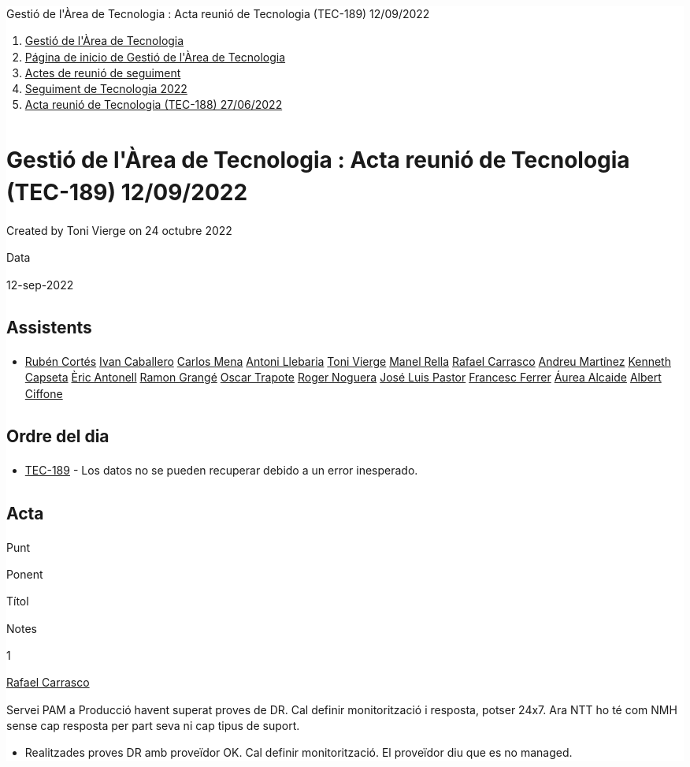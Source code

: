 Gestió de l'Àrea de Tecnologia : Acta reunió de Tecnologia (TEC-189) 12/09/2022  

1.  [Gestió de l'Àrea de Tecnologia](index.md)
2.  [Página de inicio de Gestió de l'Àrea de Tecnologia](13893786.md)
3.  [Actes de reunió de seguiment](34505308.md)
4.  [Seguiment de Tecnologia 2022](Seguiment-de-Tecnologia-2022_64979516.md)
5.  [Acta reunió de Tecnologia (TEC-188) 27/06/2022](64981884.md)

Gestió de l'Àrea de Tecnologia : Acta reunió de Tecnologia (TEC-189) 12/09/2022
===============================================================================

Created by Toni Vierge on 24 octubre 2022

Data

12-sep-2022

Assistents
----------

*   [Rubén Cortés](https://confluence.aoc.cat/display/~rcortes) [Ivan Caballero](https://confluence.aoc.cat/display/~icaballero) [Carlos Mena](https://confluence.aoc.cat/display/~cmena) [Antoni Llebaria](https://confluence.aoc.cat/display/~allebaria) [Toni Vierge](https://confluence.aoc.cat/display/~tvierge) [Manel Rella](https://confluence.aoc.cat/display/~mrella) [Rafael Carrasco](https://confluence.aoc.cat/display/~rcarrasco) [Andreu Martinez](https://confluence.aoc.cat/display/~amartinez) [Kenneth Capseta](https://confluence.aoc.cat/display/~kcapseta) [Èric Antonell](https://confluence.aoc.cat/display/~eantonell) [Ramon Grangé](https://confluence.aoc.cat/display/~RGrange) [Oscar Trapote](https://confluence.aoc.cat/display/~otrapote) [Roger Noguera](https://confluence.aoc.cat/display/~rnoguera) [José Luis Pastor](https://confluence.aoc.cat/display/~jlpastor) [Francesc Ferrer](https://confluence.aoc.cat/display/~FFerre) [Áurea Alcaide](https://confluence.aoc.cat/display/~aalcaide) [Albert Ciffone](https://confluence.aoc.cat/display/~aciffone)
    
      
    

Ordre del dia
-------------

*   [TEC-189](https://contacte.aoc.cat/browse/TEC-189?src=confmacro) - Los datos no se pueden recuperar debido a un error inesperado.

Acta
----

Punt

Ponent

Títol

Notes

1

[Rafael Carrasco](https://confluence.aoc.cat/display/~rcarrasco)

Servei PAM a Producció havent superat proves de DR. Cal definir monitorització i resposta, potser 24x7. Ara NTT ho té com NMH sense cap resposta per part seva ni cap tipus de suport.

*   Realitzades proves DR amb proveïdor OK. Cal definir monitorització. El proveïdor diu que es no managed.
    